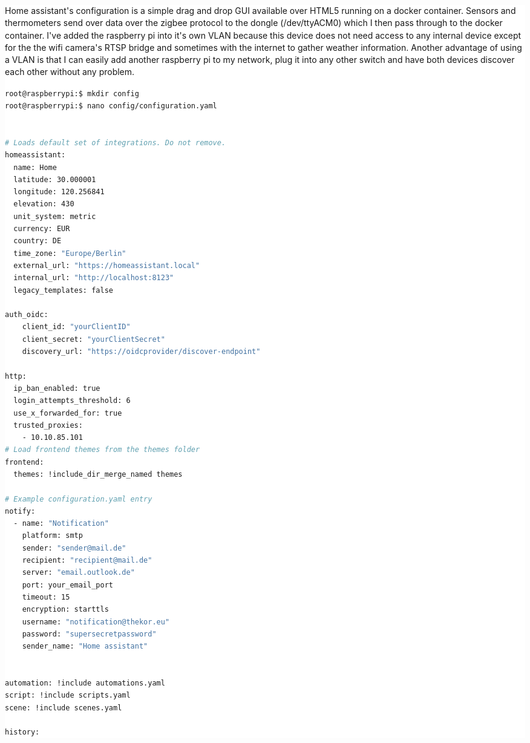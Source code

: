 Home assistant's configuration is a simple drag and drop GUI available over HTML5 running on a docker container. Sensors and thermometers send over data over the zigbee protocol to the dongle (/dev/ttyACM0) which I then pass through to the docker container. I've added the raspberry pi into it's own VLAN because this device does not need access to any internal device except for the the wifi camera's RTSP bridge and sometimes with the internet to gather weather information. Another advantage of using a VLAN is that I can easily add another raspberry pi to my network, plug it into any other switch and have both devices discover each other without any problem.


```bash
root@raspberrypi:$ mkdir config 
root@raspberrypi:$ nano config/configuration.yaml


# Loads default set of integrations. Do not remove.
homeassistant:
  name: Home
  latitude: 30.000001
  longitude: 120.256841
  elevation: 430
  unit_system: metric
  currency: EUR
  country: DE
  time_zone: "Europe/Berlin"
  external_url: "https://homeassistant.local"
  internal_url: "http://localhost:8123"
  legacy_templates: false

auth_oidc:
    client_id: "yourClientID"
    client_secret: "yourClientSecret"
    discovery_url: "https://oidcprovider/discover-endpoint"

http:
  ip_ban_enabled: true
  login_attempts_threshold: 6
  use_x_forwarded_for: true
  trusted_proxies:
    - 10.10.85.101
# Load frontend themes from the themes folder
frontend:
  themes: !include_dir_merge_named themes

# Example configuration.yaml entry
notify:
  - name: "Notification"
    platform: smtp
    sender: "sender@mail.de"
    recipient: "recipient@mail.de"
    server: "email.outlook.de"
    port: your_email_port
    timeout: 15
    encryption: starttls
    username: "notification@thekor.eu"
    password: "supersecretpassword"
    sender_name: "Home assistant"


automation: !include automations.yaml
script: !include scripts.yaml
scene: !include scenes.yaml

history:
```
